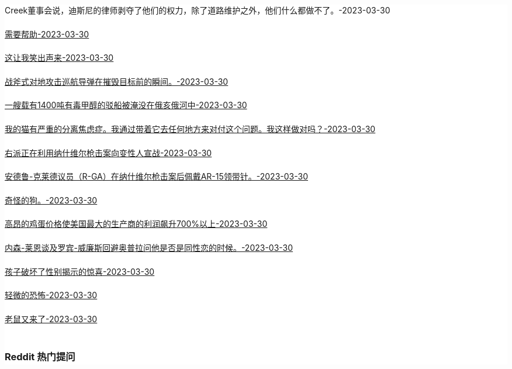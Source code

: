 Creek董事会说，迪斯尼的律师剥夺了他们的权力，除了道路维护之外，他们什么都做不了。-2023-03-30</a><br/><br/><a target=_blank rel=nofollow href="https://old.reddit.com/r/Funnymemes/comments/125pwx7/help_needed/" >需要帮助-2023-03-30</a><br/><br/><a target=_blank rel=nofollow href="https://old.reddit.com/r/rareinsults/comments/1267fnl/this_made_me_laugh_out_loud/" >这让我笑出声来-2023-03-30</a><br/><br/><a target=_blank rel=nofollow href="https://old.reddit.com/r/interestingasfuck/comments/1261frg/tomahawk_land_attack_cruise_missile_moments/" >战斧式对地攻击巡航导弹在摧毁目标前的瞬间。-2023-03-30</a><br/><br/><a target=_blank rel=nofollow href="https://old.reddit.com/r/interestingasfuck/comments/125nxn9/a_barge_carrying_1400_tons_of_toxic_methanol_has/" >一艘载有1400吨有毒甲醇的驳船被淹没在俄亥俄河中-2023-03-30</a><br/><br/><a target=_blank rel=nofollow href="https://www.reddit.com/gallery/125th42" >我的猫有严重的分离焦虑症。我通过带着它去任何地方来对付这个问题。我这样做对吗？-2023-03-30</a><br/><br/><a target=_blank rel=nofollow href="https://www.vice.com/en/article/5d9ppz/nashville-shooting-marjorie-taylor-greene-matt-walsh-anti-trans" >右派正在利用纳什维尔枪击案向变性人宣战-2023-03-30</a><br/><br/><a target=_blank rel=nofollow href="https://i.imgur.com/q0PVe6D.jpg" >安德鲁-克莱德议员（R-GA）在纳什维尔枪击案后佩戴AR-15领带针。-2023-03-30</a><br/><br/><a target=_blank rel=nofollow href="https://old.reddit.com/r/Unexpected/comments/125m6sa/strange_dog/" >奇怪的狗。-2023-03-30</a><br/><br/><a target=_blank rel=nofollow href="https://www.cnn.com/2023/03/29/business/egg-profits-cal-maine/index.html" >高昂的鸡蛋价格使美国最大的生产商的利润飙升700%以上-2023-03-30</a><br/><br/><a target=_blank rel=nofollow href="https://old.reddit.com/r/HumansBeingBros/comments/12611g6/nathan_lane_talking_about_the_time_robin_williams/" >内森-莱恩谈及罗宾-威廉斯回避奥普拉问他是否是同性恋的时候。-2023-03-30</a><br/><br/><a target=_blank rel=nofollow href="https://old.reddit.com/r/facepalm/comments/125mumf/kid_ruins_gender_reveal_surprise/" >孩子破坏了性别揭示的惊喜-2023-03-30</a><br/><br/><a target=_blank rel=nofollow href="https://old.reddit.com/r/pics/comments/125rtex/mildly_terrifying/" >轻微的恐怖-2023-03-30</a><br/><br/><a target=_blank rel=nofollow href="https://old.reddit.com/r/WhitePeopleTwitter/comments/125yjlu/the_mouse_strikes_again/" >老鼠又来了-2023-03-30</a><br/><br/>





###  Reddit 热门提问

